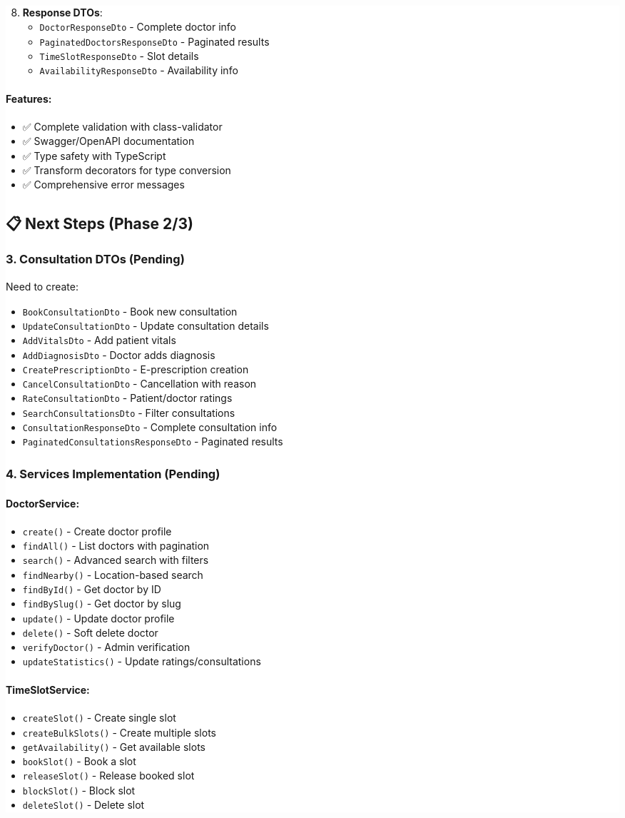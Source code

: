 8. **Response DTOs**:
   - `DoctorResponseDto` - Complete doctor info
   - `PaginatedDoctorsResponseDto` - Paginated results
   - `TimeSlotResponseDto` - Slot details
   - `AvailabilityResponseDto` - Availability info

#### Features:
- ✅ Complete validation with class-validator
- ✅ Swagger/OpenAPI documentation
- ✅ Type safety with TypeScript
- ✅ Transform decorators for type conversion
- ✅ Comprehensive error messages

## 📋 Next Steps (Phase 2/3)

### 3. Consultation DTOs (Pending)

Need to create:
- `BookConsultationDto` - Book new consultation
- `UpdateConsultationDto` - Update consultation details
- `AddVitalsDto` - Add patient vitals
- `AddDiagnosisDto` - Doctor adds diagnosis
- `CreatePrescriptionDto` - E-prescription creation
- `CancelConsultationDto` - Cancellation with reason
- `RateConsultationDto` - Patient/doctor ratings
- `SearchConsultationsDto` - Filter consultations
- `ConsultationResponseDto` - Complete consultation info
- `PaginatedConsultationsResponseDto` - Paginated results

### 4. Services Implementation (Pending)

#### DoctorService:
- `create()` - Create doctor profile
- `findAll()` - List doctors with pagination
- `search()` - Advanced search with filters
- `findNearby()` - Location-based search
- `findById()` - Get doctor by ID
- `findBySlug()` - Get doctor by slug
- `update()` - Update doctor profile
- `delete()` - Soft delete doctor
- `verifyDoctor()` - Admin verification
- `updateStatistics()` - Update ratings/consultations

#### TimeSlotService:
- `createSlot()` - Create single slot
- `createBulkSlots()` - Create multiple slots
- `getAvailability()` - Get available slots
- `bookSlot()` - Book a slot
- `releaseSlot()` - Release booked slot
- `blockSlot()` - Block slot
- `deleteSlot()` - Delete slot
